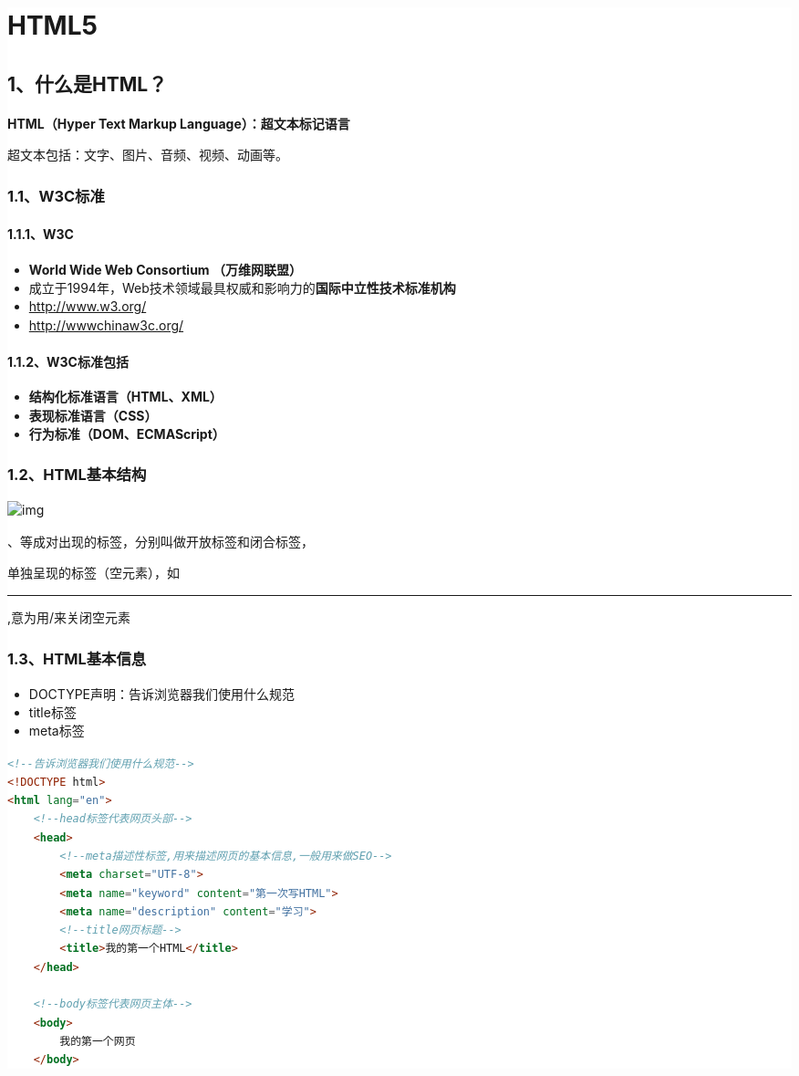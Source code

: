 # HTML5



## 1、什么是HTML？

**HTML（Hyper Text Markup Language）：超文本标记语言**

超文本包括：文字、图片、音频、视频、动画等。



### 1.1、W3C标准

#### 1.1.1、W3C

- **World Wide Web Consortium （万维网联盟）**
- 成立于1994年，Web技术领域最具权威和影响力的**国际中立性技术标准机构**
- http://www.w3.org/
- http://wwwchinaw3c.org/

#### 1.1.2、W3C标准包括

- **结构化标准语言（HTML、XML）**
- **表现标准语言（CSS）**
- **行为标准（DOM、ECMAScript）**



### 1.2、HTML基本结构

![img](https://gitee.com/xudongyin/img/raw/master/img/20200719183411.png)

、等成对出现的标签，分别叫做开放标签和闭合标签，

单独呈现的标签（空元素），如

------

,意为用/来关闭空元素





### 1.3、HTML基本信息

- DOCTYPE声明：告诉浏览器我们使用什么规范
- title标签
- meta标签

```html
<!--告诉浏览器我们使用什么规范-->
<!DOCTYPE html>
<html lang="en">
    <!--head标签代表网页头部-->
    <head>
        <!--meta描述性标签,用来描述网页的基本信息,一般用来做SEO-->
        <meta charset="UTF-8">
        <meta name="keyword" content="第一次写HTML">
        <meta name="description" content="学习">
        <!--title网页标题-->
        <title>我的第一个HTML</title>
    </head>

    <!--body标签代表网页主体-->
    <body>
        我的第一个网页
    </body>
```
